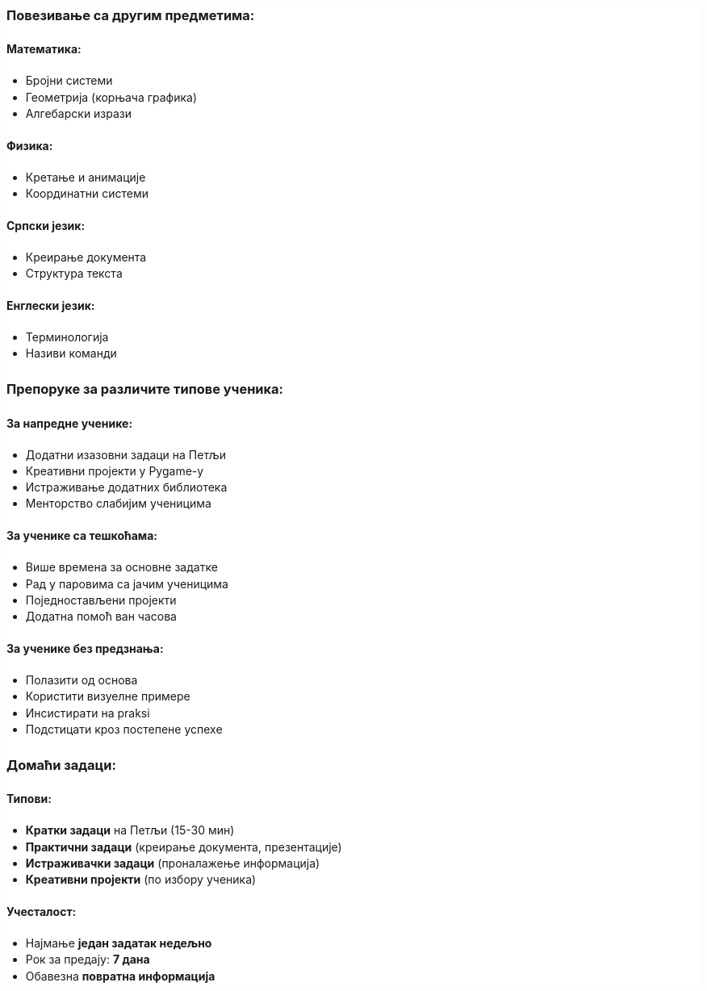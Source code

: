 ### Повезивање са другим предметима:

#### Математика:
- Бројни системи
- Геометрија (корњача графика)
- Алгебарски изрази

#### Физика:
- Кретање и анимације
- Координатни системи

#### Српски језик:
- Креирање документа
- Структура текста

#### Енглески језик:
- Терминологија
- Називи команди

### Препоруке за различите типове ученика:

#### За напредне ученике:
- Додатни изазовни задаци на Петљи
- Креативни пројекти у Pygame-у
- Истраживање додатних библиотека
- Менторство слабијим ученицима

#### За ученике са тешкоћама:
- Више времена за основне задатке
- Рад у паровима са јачим ученицима
- Поједностављени пројекти
- Додатна помоћ ван часова

#### За ученике без предзнања:
- Полазити од основа
- Користити визуелне примере
- Инсистирати на praksi
- Подстицати кроз постепене успехе

### Домаћи задаци:

#### Типови:
- **Кратки задаци** на Петљи (15-30 мин)
- **Практични задаци** (креирање документа, презентације)
- **Истраживачки задаци** (проналажење информација)
- **Креативни пројекти** (по избору ученика)

#### Учесталост:
- Најмање **један задатак недељно**
- Рок за предају: **7 дана**
- Обавезна **повратна информација**
